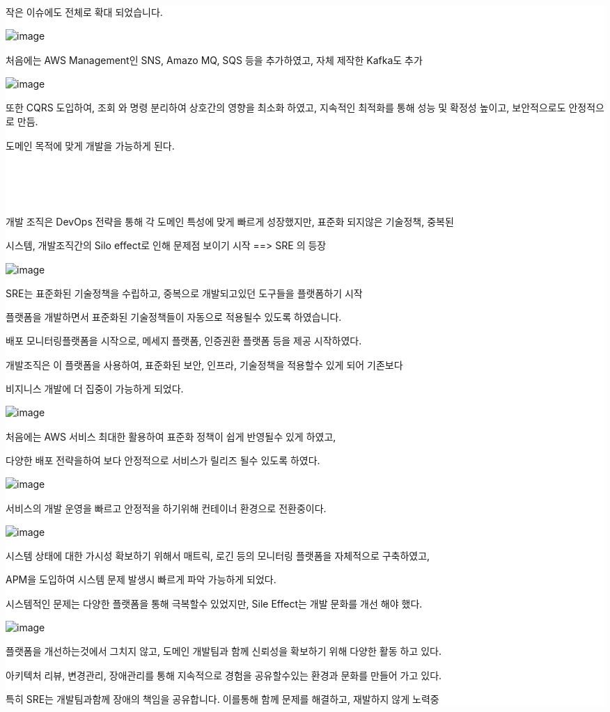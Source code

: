 작은 이슈에도 전체로 확대 되었습니다.

![image](https://user-images.githubusercontent.com/62640332/155488508-0618d36a-b047-43ad-a461-255f43e40609.png)

처음에는 AWS Management인  SNS, Amazo MQ, SQS 등을 추가하였고, 자체 제작한 Kafka도 추가

![image](https://user-images.githubusercontent.com/62640332/155488594-840d10af-d56e-46c8-adba-d2629a221e83.png)

또한 CQRS 도입하여, 조회 와 명령 분리하여 상호간의 영향을 최소화 하였고, 지속적인 최적화를 통해 성능 및 확정성 높이고, 보안적으로도 안정적으로 만듬.

도메인 목적에 맞게 개발을 가능하게 된다.

<br>
<br>
<br>

개발 조직은 DevOps 전략을 통해 각 도메인 특성에 맞게 빠르게 성장했지만, 표준화 되지않은 기술정책, 중복된 

시스템, 개발조직간의 Silo effect로 인해 문제점 보이기 시작 ==> SRE 의 등장

![image](https://user-images.githubusercontent.com/62640332/155489345-98d01abd-cce9-4073-8ff7-95f08b427aa5.png)

SRE는 표준화된 기술정책을 수립하고, 중복으로 개발되고있던 도구들을 플랫폼하기 시작

플랫폼을 개발하면서 표준화된 기술정책들이 자동으로 적용될수 있도록 하였습니다.

배포 모니터링플랫폼을 시작으로, 메세지 플랫폼, 인증권환 플랫폼 등을 제공 시작하였다.

개발조직은 이 플랫폼을 사용하여, 표준화된 보안, 인프라, 기술정책을 적용할수 있게 되어 기존보다

비지니스 개발에 더 집중이 가능하게 되었다.


![image](https://user-images.githubusercontent.com/62640332/155489405-9e78fde1-6e39-4057-a1ab-6abae86d29ac.png)

처음에는 AWS 서비스 최대한 활용하여 표준화 정책이 쉽게 반영될수 있게 하였고,

다양한 배포 전략을하여 보다 안정적으로 서비스가 릴리즈 될수 있도록 하였다.


![image](https://user-images.githubusercontent.com/62640332/155489584-a6a1ac5d-077e-4fb3-a1e8-46028acd0071.png)

서비스의 개발 운영을 빠르고 안정적을 하기위해 컨테이너 환경으로 전환중이다.

![image](https://user-images.githubusercontent.com/62640332/155489751-25b09c1b-afb9-4910-9778-2b9ec04d3c64.png)

시스템 상태에 대한 가시성 확보하기 위해서 매트릭, 로긴 등의  모니터링 플랫폼을 자체적으로 구축하였고,

APM을 도입하여 시스템 문제 발생시 빠르게 파악 가능하게 되었다.

시스템적인 문제는 다양한 플랫폼을 통해 극복할수 있었지만, Sile Effect는 개발 문화를 개선 해야 했다.


![image](https://user-images.githubusercontent.com/62640332/155490412-baf54957-4ffe-4b27-a946-c97eae7b7017.png)


플랫폼을 개선하는것에서 그치지 않고, 도메인 개발팀과 함께 신뢰성을 확보하기 위해 다양한 활동 하고 있다.

아키텍처 리뷰, 변경관리, 장애관리를 통해 지속적으로 경험을 공유할수있는 환경과 문화를 만들어 가고 있다.

특히 SRE는 개발팀과함께 장애의 책임을 공유합니다. 이를통해 함께 문제를 해결하고, 재발하지 않게 노력중
